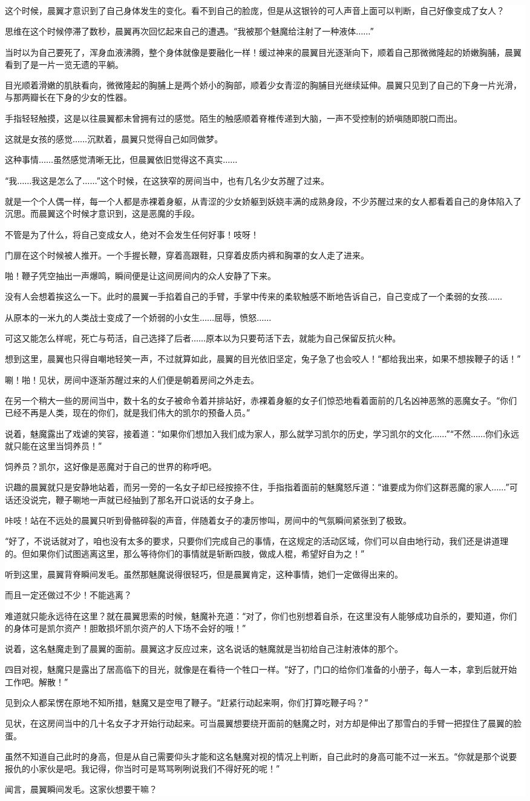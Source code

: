 这个时候，晨翼才意识到了自己身体发生的变化。看不到自己的脸庞，但是从这银铃的可人声音上面可以判断，自己好像变成了女人？

思维在这个时候停滞了数秒，晨翼再次回忆起来自己的遭遇。“我被那个魅魔给注射了一种液体……”

当时以为自己要死了，浑身血液沸腾，整个身体就像是要融化一样！缓过神来的晨翼目光逐渐向下，顺着自己那微微隆起的娇嫩胸脯，晨翼看到了是一片一览无遗的平躺。

目光顺着滑嫩的肌肤看向，微微隆起的胸脯上是两个娇小的胸部，顺着少女青涩的胸脯目光继续延伸。晨翼只见到了自己的下身一片光滑，与那两瓣长在下身的少女的性器。

手指轻轻触摸，这是以往晨翼都未曾拥有过的感觉。陌生的触感顺着脊椎传递到大脑，一声不受控制的娇嗔随即脱口而出。

这就是女孩的感觉……沉默着，晨翼只觉得自己如同做梦。

这种事情……虽然感觉清晰无比，但晨翼依旧觉得这不真实……

“我……我这是怎么了……”这个时候，在这狭窄的房间当中，也有几名少女苏醒了过来。

就是一个个人偶一样，每一个人都是赤裸着身躯，从青涩的少女娇躯到妖娆丰满的成熟身段，不少苏醒过来的女人都看着自己的身体陷入了沉思。而晨翼这个时候才意识到，这是恶魔的手段。

不管是为了什么，将自己变成女人，绝对不会发生任何好事！吱呀！

门扉在这个时候被人推开。一个手握长鞭，穿着高跟鞋，只穿着皮质内裤和胸罩的女人走了进来。

啪！鞭子凭空抽出一声爆鸣，瞬间便是让这间房间内的众人安静了下来。

没有人会想着挨这么一下。此时的晨翼一手掐着自己的手臂，手掌中传来的柔软触感不断地告诉自己，自己变成了一个柔弱的女孩……

从原本的一米九的人类战士变成了一个娇弱的小女生……屈辱，愤怒……

可这又能怎么样呢，死亡与苟活，自己选择了后者……原本以为只要苟活下去，就能为自己保留反抗火种。

想到这里，晨翼也只得自嘲地轻笑一声，不过就算如此，晨翼的目光依旧坚定，兔子急了也会咬人！“都给我出来，如果不想挨鞭子的话！”

唰！啪！见状，房间中逐渐苏醒过来的人们便是朝着房间之外走去。

在另一个稍大一些的房间当中，数十名的女子被命令着并排站好，赤裸着身躯的女子们惊恐地看着面前的几名凶神恶煞的恶魔女子。“你们已经不再是人类，现在的你们，就是我们伟大的凯尔的预备人员。”

说着，魅魔露出了戏谑的笑容，接着道：“如果你们想加入我们成为家人，那么就学习凯尔的历史，学习凯尔的文化……”“不然……你们永远就只能在这里当饲养员！”

饲养员？凯尔，这好像是恶魔对于自己的世界的称呼吧。

识趣的晨翼就只是安静地站着，而另一旁的一名女子却已经按捺不住，手指指着面前的魅魔怒斥道：“谁要成为你们这群恶魔的家人……”可话还没说完，鞭子唰地一声就已经抽到了那名开口说话的女子身上。

咔吱！站在不远处的晨翼只听到骨骼碎裂的声音，伴随着女子的凄厉惨叫，房间中的气氛瞬间紧张到了极致。

“好了，不说话就对了，咱也没有太多的要求，只要你们完成自己的事情，在这规定的活动区域，你们可以自由地行动，我们还是讲道理的。但如果你们试图逃离这里，那么等待你们的事情就是斩断四肢，做成人棍，希望好自为之！”

听到这里，晨翼背脊瞬间发毛。虽然那魅魔说得很轻巧，但是晨翼肯定，这种事情，她们一定做得出来的。

而且一定还做过不少！不能逃离？

难道就只能永远待在这里？就在晨翼思索的时候，魅魔补充道：“对了，你们也别想着自杀，在这里没有人能够成功自杀的，要知道，你们的身体可是凯尔资产！胆敢损坏凯尔资产的人下场不会好的哦！”

说着，这名魅魔走到了晨翼的面前。晨翼这才反应过来，这名说话的魅魔就是当初给自己注射液体的那个。

四目对视，魅魔只是露出了居高临下的目光，就像是在看待一个牲口一样。“好了，门口的给你们准备的小册子，每人一本，拿到后就开始工作吧。解散！”

见到众人都呆愣在原地不知所措，魅魔又是空甩了鞭子。“赶紧行动起来啊，你们打算吃鞭子吗？”

见状，在这房间当中的几十名女子才开始行动起来。可当晨翼想要绕开面前的魅魔之时，对方却是伸出了那雪白的手臂一把捏住了晨翼的脸蛋。

虽然不知道自己此时的身高，但是从自己需要仰头才能和这名魅魔对视的情况上判断，自己此时的身高可能不过一米五。“你就是那个说要报仇的小家伙是吧。我记得，你当时可是骂骂咧咧说我们不得好死的呢！”

闻言，晨翼瞬间发毛。这家伙想要干嘛？
